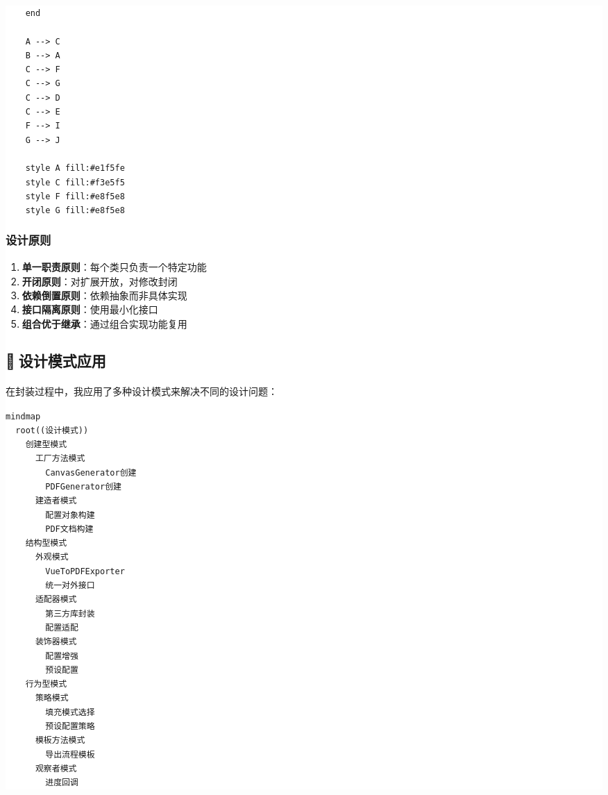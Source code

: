 ```mermaid
    end
    
    A --> C
    B --> A
    C --> F
    C --> G
    C --> D
    C --> E
    F --> I
    G --> J
    
    style A fill:#e1f5fe
    style C fill:#f3e5f5
    style F fill:#e8f5e8
    style G fill:#e8f5e8
```

### 设计原则

1. **单一职责原则**：每个类只负责一个特定功能
2. **开闭原则**：对扩展开放，对修改封闭
3. **依赖倒置原则**：依赖抽象而非具体实现
4. **接口隔离原则**：使用最小化接口
5. **组合优于继承**：通过组合实现功能复用

## 🎨 设计模式应用

在封装过程中，我应用了多种设计模式来解决不同的设计问题：

```mermaid
mindmap
  root((设计模式))
    创建型模式
      工厂方法模式
        CanvasGenerator创建
        PDFGenerator创建
      建造者模式
        配置对象构建
        PDF文档构建
    结构型模式
      外观模式
        VueToPDFExporter
        统一对外接口
      适配器模式
        第三方库封装
        配置适配
      装饰器模式
        配置增强
        预设配置
    行为型模式
      策略模式
        填充模式选择
        预设配置策略
      模板方法模式
        导出流程模板
      观察者模式
        进度回调
```
